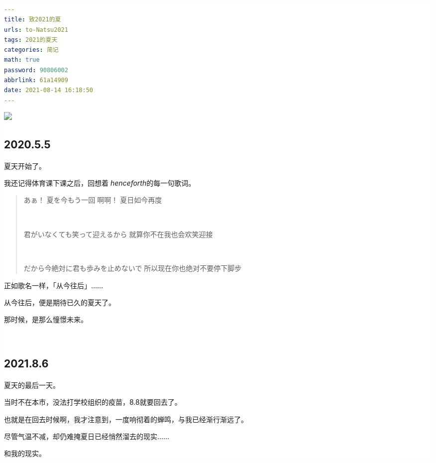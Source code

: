 ```yaml
---
title: 致2021的夏
urls: to-Natsu2021
tags: 2021的夏天
categories: 简记
math: true
password: 90806002
abbrlink: 61a14909
date: 2021-08-14 16:18:50
---
```


![](https://i.loli.net/2021/08/14/ZSxuCsmGoNb4dv7.jpg)



## 2020.5.5

夏天开始了。

我还记得体育课下课之后，回想着 $henceforth$​​​ 的每一句歌词。

> あぁ！ 夏を今もう一回
> 啊啊！ 夏日如今再度
>
> &nbsp;
>
> 君がいなくても笑って迎えるから
> 就算你不在我也会欢笑迎接
>
> &nbsp;
>
> だから今絶対に君も歩みを止めないで
> 所以现在你也绝对不要停下脚步

正如歌名一样，「从今往后」……

从今往后，便是期待已久的夏天了。

那时候，是那么憧憬未来。

&nbsp;

## 2021.8.6


夏天的最后一天。

当时不在本市，没法打学校组织的疫苗，8.8就要回去了。

也就是在回去时候啊，我才注意到，一度响彻着的蝉鸣，与我已经渐行渐远了。

尽管气温不减，却仍难掩夏日已经悄然溜去的现实……

和我的现实。
